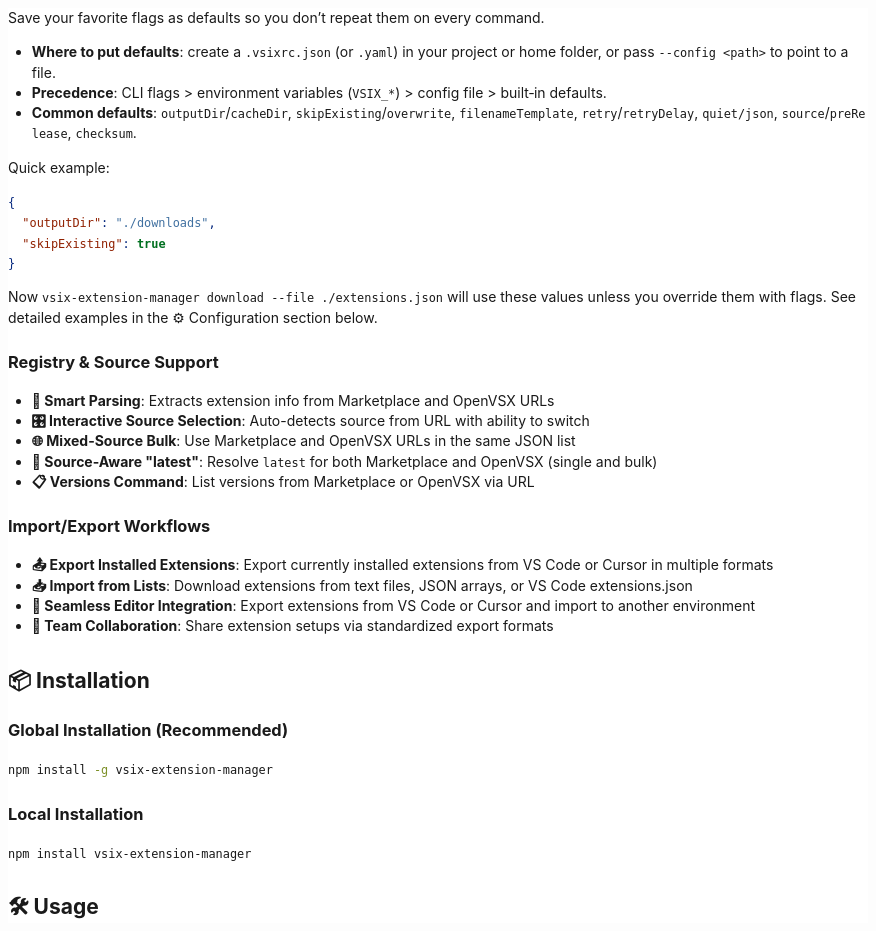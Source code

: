 Save your favorite flags as defaults so you don’t repeat them on every command.

- **Where to put defaults**: create a `.vsixrc.json` (or `.yaml`) in your project or home folder, or pass `--config <path>` to point to a file.
- **Precedence**: CLI flags > environment variables (`VSIX_*`) > config file > built‑in defaults.
- **Common defaults**: `outputDir`/`cacheDir`, `skipExisting`/`overwrite`, `filenameTemplate`, `retry`/`retryDelay`, `quiet/json`, `source`/`preRelease`, `checksum`.

Quick example:

```json
{
  "outputDir": "./downloads",
  "skipExisting": true
}
```

Now `vsix-extension-manager download --file ./extensions.json` will use these values unless you override them with flags. See detailed examples in the ⚙️ Configuration section below.

### Registry & Source Support

- **🔗 Smart Parsing**: Extracts extension info from Marketplace and OpenVSX URLs
- **🎛️ Interactive Source Selection**: Auto-detects source from URL with ability to switch
- **🌐 Mixed-Source Bulk**: Use Marketplace and OpenVSX URLs in the same JSON list
- **🎯 Source-Aware "latest"**: Resolve `latest` for both Marketplace and OpenVSX (single and bulk)
- **📋 Versions Command**: List versions from Marketplace or OpenVSX via URL

### Import/Export Workflows

- **📤 Export Installed Extensions**: Export currently installed extensions from VS Code or Cursor in multiple formats
- **📥 Import from Lists**: Download extensions from text files, JSON arrays, or VS Code extensions.json
- **🔄 Seamless Editor Integration**: Export extensions from VS Code or Cursor and import to another environment
- **👥 Team Collaboration**: Share extension setups via standardized export formats

## 📦 Installation

### Global Installation (Recommended)

```bash
npm install -g vsix-extension-manager
```

### Local Installation

```bash
npm install vsix-extension-manager
```

## 🛠️ Usage
